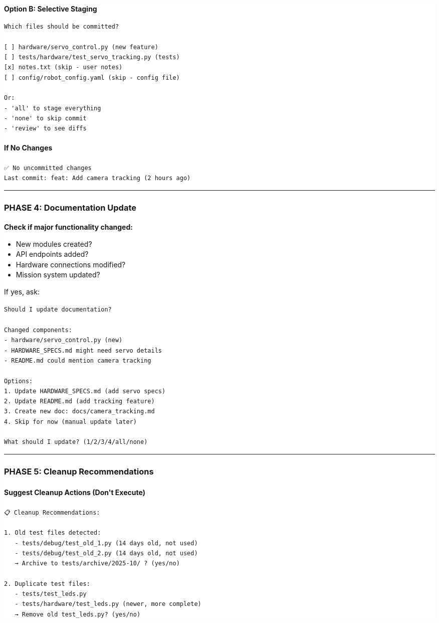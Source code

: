 **Option B: Selective Staging**
```
Which files should be committed?

[ ] hardware/servo_control.py (new feature)
[ ] tests/hardware/test_servo_tracking.py (tests)
[x] notes.txt (skip - user notes)
[ ] config/robot_config.yaml (skip - config file)

Or: 
- 'all' to stage everything
- 'none' to skip commit
- 'review' to see diffs
```

#### If No Changes
```
✅ No uncommitted changes
Last commit: feat: Add camera tracking (2 hours ago)
```

---

### PHASE 4: Documentation Update

**Check if major functionality changed:**
- New modules created?
- API endpoints added?
- Hardware connections modified?
- Mission system updated?

If yes, ask:
```
Should I update documentation?

Changed components:
- hardware/servo_control.py (new)
- HARDWARE_SPECS.md might need servo details
- README.md could mention camera tracking

Options:
1. Update HARDWARE_SPECS.md (add servo specs)
2. Update README.md (add tracking feature)
3. Create new doc: docs/camera_tracking.md
4. Skip for now (manual update later)

What should I update? (1/2/3/4/all/none)
```

---

### PHASE 5: Cleanup Recommendations

#### Suggest Cleanup Actions (Don't Execute)
```
📋 Cleanup Recommendations:

1. Old test files detected:
   - tests/debug/test_old_1.py (14 days old, not used)
   - tests/debug/test_old_2.py (14 days old, not used)
   → Archive to tests/archive/2025-10/ ? (yes/no)

2. Duplicate test files:
   - tests/test_leds.py
   - tests/hardware/test_leds.py (newer, more complete)
   → Remove old test_leds.py? (yes/no)
```